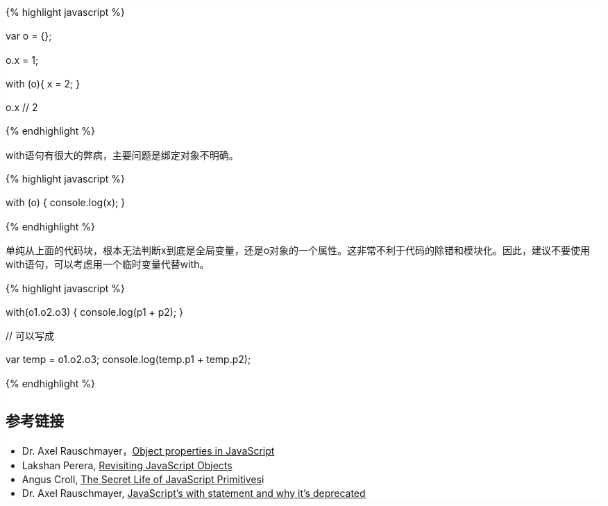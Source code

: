 {% highlight javascript %}

var o = {};

o.x = 1;

with (o){
	x = 2;
}

o.x
// 2
	
{% endhighlight %}

with语句有很大的弊病，主要问题是绑定对象不明确。

{% highlight javascript %}

with (o) {
	console.log(x);
}

{% endhighlight %}

单纯从上面的代码块，根本无法判断x到底是全局变量，还是o对象的一个属性。这非常不利于代码的除错和模块化。因此，建议不要使用with语句，可以考虑用一个临时变量代替with。

{% highlight javascript %}

with(o1.o2.o3) {
        console.log(p1 + p2);
    }

// 可以写成

var temp = o1.o2.o3;
console.log(temp.p1 + temp.p2);

{% endhighlight %}

## 参考链接

- Dr. Axel Rauschmayer，[Object properties in JavaScript](http://www.2ality.com/2012/10/javascript-properties.html)
- Lakshan Perera, [Revisiting JavaScript Objects](http://www.laktek.com/2012/12/29/revisiting-javascript-objects/)
- Angus Croll, [The Secret Life of JavaScript Primitives](http://javascriptweblog.wordpress.com/2010/09/27/the-secret-life-of-javascript-primitives/)i
- Dr. Axel Rauschmayer, [JavaScript’s with statement and why it’s deprecated](http://www.2ality.com/2011/06/with-statement.html)
